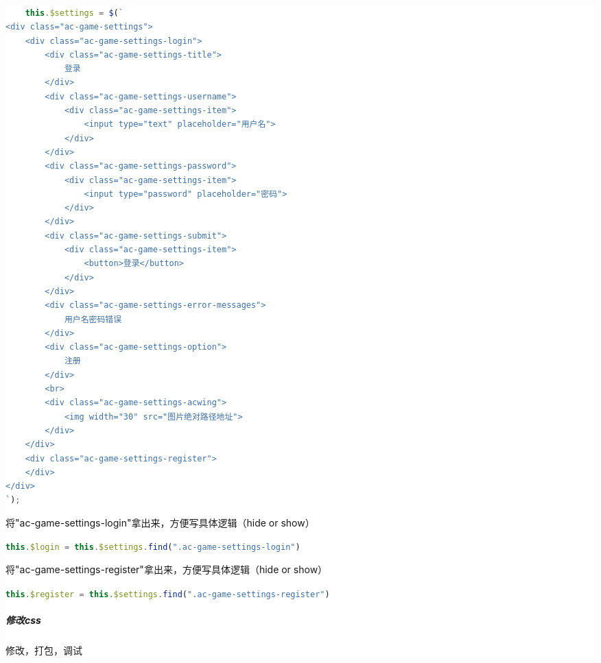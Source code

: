 ```js
	this.$settings = $(`
<div class="ac-game-settings">
	<div class="ac-game-settings-login">
		<div class="ac-game-settings-title">
			登录
		</div>
		<div class="ac-game-settings-username">
			<div class="ac-game-settings-item">
				<input type="text" placeholder="用户名">
			</div>
		</div>
		<div class="ac-game-settings-password">
			<div class="ac-game-settings-item">
				<input type="password" placeholder="密码">
			</div>
		</div>
		<div class="ac-game-settings-submit">
			<div class="ac-game-settings-item">
				<button>登录</button>
			</div>
		</div>
		<div class="ac-game-settings-error-messages">
			用户名密码错误
		</div>
		<div class="ac-game-settings-option">
			注册
		</div>
		<br>
		<div class="ac-game-settings-acwing">
			<img width="30" src="图片绝对路径地址">
		</div>
	</div>
	<div class="ac-game-settings-register">
	</div>
</div>
`);
```

将"ac-game-settings-login"拿出来，方便写具体逻辑（hide or show）

```js
this.$login = this.$settings.find(".ac-game-settings-login")
```

将"ac-game-settings-register"拿出来，方便写具体逻辑（hide or show）

```js
this.$register = this.$settings.find(".ac-game-settings-register")
```

##### 修改css

修改，打包，调试
